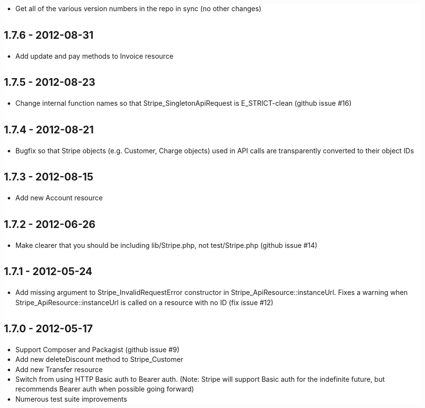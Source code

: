 * Get all of the various version numbers in the repo in sync (no other changes)

## 1.7.6 - 2012-08-31

* Add update and pay methods to Invoice resource

## 1.7.5 - 2012-08-23

* Change internal function names so that Stripe_SingletonApiRequest is E_STRICT-clean (github issue #16)

## 1.7.4 - 2012-08-21

* Bugfix so that Stripe objects (e.g. Customer, Charge objects) used in API calls are transparently converted to their
  object IDs

## 1.7.3 - 2012-08-15

* Add new Account resource

## 1.7.2 - 2012-06-26

* Make clearer that you should be including lib/Stripe.php, not test/Stripe.php (github issue #14)

## 1.7.1 - 2012-05-24

* Add missing argument to Stripe_InvalidRequestError constructor in Stripe_ApiResource::instanceUrl. Fixes a warning
  when Stripe_ApiResource::instanceUrl is called on a resource with no ID (fix issue #12)

## 1.7.0 - 2012-05-17

* Support Composer and Packagist (github issue #9)
* Add new deleteDiscount method to Stripe_Customer
* Add new Transfer resource
* Switch from using HTTP Basic auth to Bearer auth. (Note: Stripe will support Basic auth for the indefinite future, but
  recommends Bearer auth when possible going forward)
* Numerous test suite improvements
